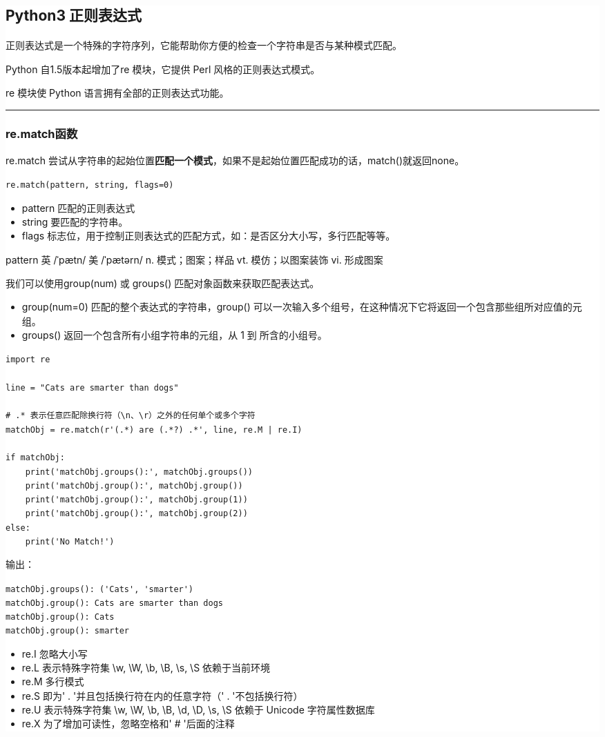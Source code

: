 ## Python3 正则表达式

正则表达式是一个特殊的字符序列，它能帮助你方便的检查一个字符串是否与某种模式匹配。

Python 自1.5版本起增加了re 模块，它提供 Perl 风格的正则表达式模式。

re 模块使 Python 语言拥有全部的正则表达式功能。

---
### re.match函数

re.match 尝试从字符串的起始位置**匹配一个模式**，如果不是起始位置匹配成功的话，match()就返回none。
```
re.match(pattern, string, flags=0)
```
* pattern	匹配的正则表达式
* string	要匹配的字符串。
* flags	    标志位，用于控制正则表达式的匹配方式，如：是否区分大小写，多行匹配等等。

pattern 英 /ˈpætn/  美 /ˈpætərn/ n. 模式；图案；样品 vt. 模仿；以图案装饰 vi. 形成图案

我们可以使用group(num) 或 groups() 匹配对象函数来获取匹配表达式。
* group(num=0)	匹配的整个表达式的字符串，group() 可以一次输入多个组号，在这种情况下它将返回一个包含那些组所对应值的元组。
* groups()	返回一个包含所有小组字符串的元组，从 1 到 所含的小组号。

```
import re

line = "Cats are smarter than dogs"

# .* 表示任意匹配除换行符（\n、\r）之外的任何单个或多个字符
matchObj = re.match(r'(.*) are (.*?) .*', line, re.M | re.I)

if matchObj:
    print('matchObj.groups():', matchObj.groups())
    print('matchObj.group():', matchObj.group())
    print('matchObj.group():', matchObj.group(1))
    print('matchObj.group():', matchObj.group(2))
else:
    print('No Match!')
```
输出：
```
matchObj.groups(): ('Cats', 'smarter')
matchObj.group(): Cats are smarter than dogs
matchObj.group(): Cats
matchObj.group(): smarter
```

* re.I 忽略大小写
* re.L 表示特殊字符集 \w, \W, \b, \B, \s, \S 依赖于当前环境
* re.M 多行模式
* re.S 即为' . '并且包括换行符在内的任意字符（' . '不包括换行符）
* re.U 表示特殊字符集 \w, \W, \b, \B, \d, \D, \s, \S 依赖于 Unicode 字符属性数据库
* re.X 为了增加可读性，忽略空格和' # '后面的注释
